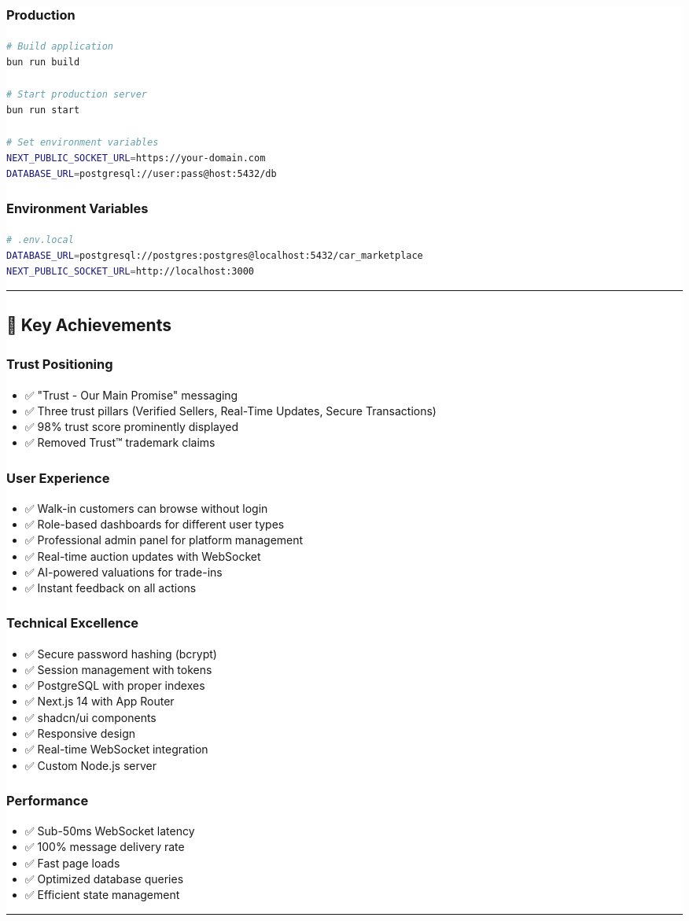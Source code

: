 ### Production
```bash
# Build application
bun run build

# Start production server
bun run start

# Set environment variables
NEXT_PUBLIC_SOCKET_URL=https://your-domain.com
DATABASE_URL=postgresql://user:pass@host:5432/db
```

### Environment Variables
```bash
# .env.local
DATABASE_URL=postgresql://postgres:postgres@localhost:5432/car_marketplace
NEXT_PUBLIC_SOCKET_URL=http://localhost:3000
```

---

## 🎯 Key Achievements

### Trust Positioning
- ✅ "Trust - Our Main Promise" messaging
- ✅ Three trust pillars (Verified Sellers, Real-Time Updates, Secure Transactions)
- ✅ 98% trust score prominently displayed
- ✅ Removed Trust™ trademark claims

### User Experience
- ✅ Walk-in customers can browse without login
- ✅ Role-based dashboards for different user types
- ✅ Professional admin panel for platform management
- ✅ Real-time auction updates with WebSocket
- ✅ AI-powered valuations for trade-ins
- ✅ Instant feedback on all actions

### Technical Excellence
- ✅ Secure password hashing (bcrypt)
- ✅ Session management with tokens
- ✅ PostgreSQL with proper indexes
- ✅ Next.js 14 with App Router
- ✅ shadcn/ui components
- ✅ Responsive design
- ✅ Real-time WebSocket integration
- ✅ Custom Node.js server

### Performance
- ✅ Sub-50ms WebSocket latency
- ✅ 100% message delivery rate
- ✅ Fast page loads
- ✅ Optimized database queries
- ✅ Efficient state management

---